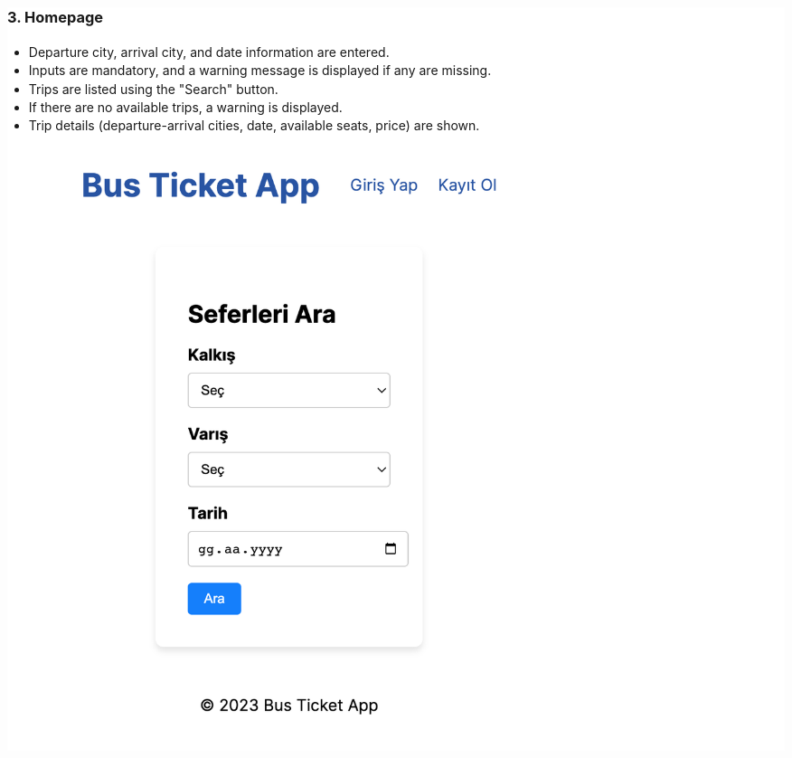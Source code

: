 ### 3. Homepage

- Departure city, arrival city, and date information are entered.
- Inputs are mandatory, and a warning message is displayed if any are missing.
- Trips are listed using the "Search" button.
- If there are no available trips, a warning is displayed.
- Trip details (departure-arrival cities, date, available seats, price) are shown.

<img src="https://github.com/aaliboyaci/lojiper-test-case/blob/ab62151a2516b349cb524c9fe3d0be2112d7a124/screen-shots/homepage.png" alt="home" width="600">
